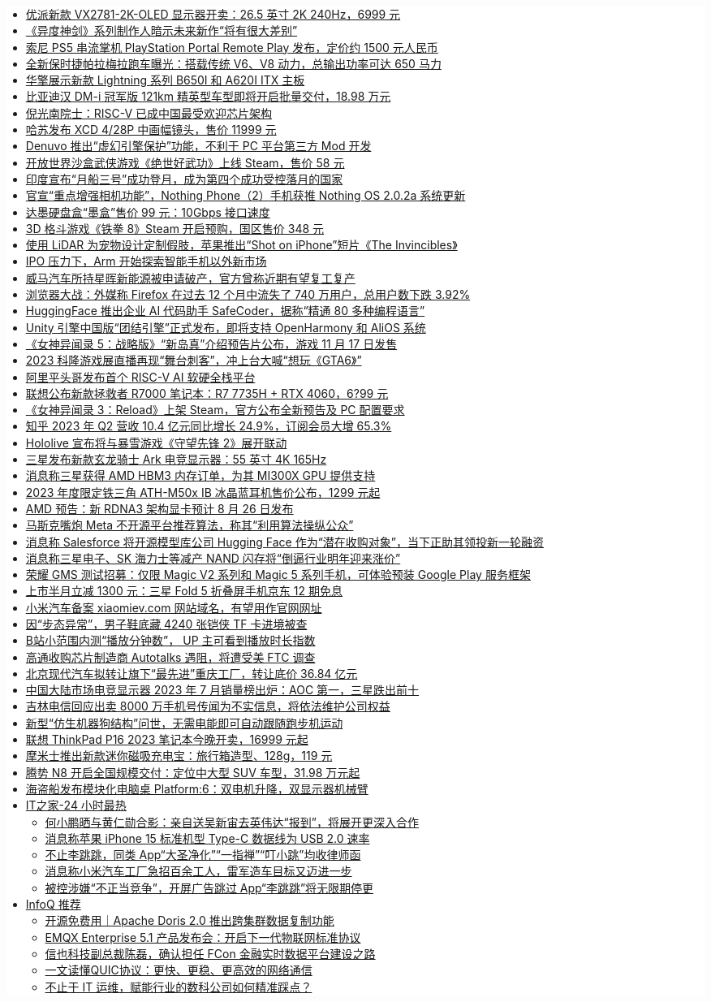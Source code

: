   - [优派新款 VX2781-2K-OLED 显示器开卖：26.5 英寸 2K 240Hz，6999 元](https://www.ithome.com/0/714/416.htm)
  - [《异度神剑》系列制作人暗示未来新作“将有很大差别”](https://www.ithome.com/0/714/415.htm)
  - [索尼 PS5 串流掌机 PlayStation Portal Remote Play 发布，定价约 1500 元人民币](https://www.ithome.com/0/714/414.htm)
  - [全新保时捷帕拉梅拉跑车曝光：搭载传统 V6、V8 动力，总输出功率可达 650 马力](https://www.ithome.com/0/714/413.htm)
  - [华擎展示新款 Lightning 系列 B650I 和 A620I ITX 主板](https://www.ithome.com/0/714/412.htm)
  - [比亚迪汉 DM-i 冠军版 121km 精英型车型即将开启批量交付，18.98 万元](https://www.ithome.com/0/714/411.htm)
  - [倪光南院士：RISC-V 已成中国最受欢迎芯片架构](https://www.ithome.com/0/714/410.htm)
  - [哈苏发布 XCD 4/28P 中画幅镜头，售价 11999 元](https://www.ithome.com/0/714/409.htm)
  - [Denuvo 推出“虚幻引擎保护”功能，不利于 PC 平台第三方 Mod 开发](https://www.ithome.com/0/714/408.htm)
  - [开放世界沙盒武侠游戏《绝世好武功》上线 Steam，售价 58 元](https://www.ithome.com/0/714/405.htm)
  - [印度宣布“月船三号”成功登月，成为第四个成功受控落月的国家](https://www.ithome.com/0/714/404.htm)
  - [官宣“重点增强相机功能”，Nothing Phone（2）手机获推 Nothing OS 2.0.2a 系统更新](https://www.ithome.com/0/714/403.htm)
  - [达墨硬盘盒“墨盒”售价 99 元：10Gbps 接口速度](https://www.ithome.com/0/714/402.htm)
  - [3D 格斗游戏《铁拳 8》Steam 开启预购，国区售价 348 元](https://www.ithome.com/0/714/401.htm)
  - [使用 LiDAR 为宠物设计定制假肢，苹果推出“Shot on iPhone”短片《The Invincibles》](https://www.ithome.com/0/714/400.htm)
  - [IPO 压力下，Arm 开始探索智能手机以外新市场](https://www.ithome.com/0/714/399.htm)
  - [威马汽车所持星晖新能源被申请破产，官方曾称近期有望复工复产](https://www.ithome.com/0/714/398.htm)
  - [浏览器大战：外媒称 Firefox 在过去 12 个月中流失了 740 万用户，总用户数下跌 3.92%](https://www.ithome.com/0/714/397.htm)
  - [HuggingFace 推出企业 AI 代码助手 SafeCoder，据称“精通 80 多种编程语言”](https://www.ithome.com/0/714/395.htm)
  - [Unity 引擎中国版“团结引擎”正式发布，即将支持 OpenHarmony 和 AliOS 系统](https://www.ithome.com/0/714/394.htm)
  - [《女神异闻录 5：战略版》“新岛真”介绍预告片公布，游戏 11 月 17 日发售](https://www.ithome.com/0/714/393.htm)
  - [2023 科隆游戏展直播再现“舞台刺客”，冲上台大喊“想玩《GTA6》”](https://www.ithome.com/0/714/392.htm)
  - [阿里平头哥发布首个 RISC-V AI 软硬全栈平台](https://www.ithome.com/0/714/391.htm)
  - [联想公布新款拯救者 R7000 笔记本：R7 7735H + RTX 4060，6?99 元](https://www.ithome.com/0/714/390.htm)
  - [《女神异闻录 3：Reload》上架 Steam，官方公布全新预告及 PC 配置要求](https://www.ithome.com/0/714/389.htm)
  - [知乎 2023 年 Q2 营收 10.4 亿元同比增长 24.9%，订阅会员大增 65.3%](https://www.ithome.com/0/714/387.htm)
  - [Hololive 宣布将与暴雪游戏《守望先锋 2》展开联动](https://www.ithome.com/0/714/386.htm)
  - [三星发布新款玄龙骑士 Ark 电竞显示器：55 英寸 4K 165Hz](https://www.ithome.com/0/714/385.htm)
  - [消息称三星获得 AMD HBM3 内存订单，为其 MI300X GPU 提供支持](https://www.ithome.com/0/714/384.htm)
  - [2023 年度限定铁三角 ATH-M50x IB 冰晶蓝耳机售价公布，1299 元起](https://www.ithome.com/0/714/382.htm)
  - [AMD 预告：新 RDNA3 架构显卡预计 8 月 26 日发布](https://www.ithome.com/0/714/376.htm)
  - [马斯克嘴炮 Meta 不开源平台推荐算法，称其“利用算法操纵公众”](https://www.ithome.com/0/714/375.htm)
  - [消息称 Salesforce 将开源模型库公司 Hugging Face 作为“潜在收购对象”，当下正助其领投新一轮融资](https://www.ithome.com/0/714/374.htm)
  - [消息称三星电子、SK 海力士等减产 NAND 闪存将“倒逼行业明年迎来涨价”](https://www.ithome.com/0/714/372.htm)
  - [荣耀 GMS 测试招募：仅限 Magic V2 系列和 Magic 5 系列手机，可体验预装 Google Play 服务框架](https://www.ithome.com/0/714/371.htm)
  - [上市半月立减 1300 元：三星 Fold 5 折叠屏手机京东 12 期免息](https://www.ithome.com/0/714/370.htm)
  - [小米汽车备案 xiaomiev.com 网站域名，有望用作官网网址](https://www.ithome.com/0/714/369.htm)
  - [因“步态异常”，男子鞋底藏 4240 张铠侠 TF 卡进境被查](https://www.ithome.com/0/714/368.htm)
  - [B站小范围内测“播放分钟数”， UP 主可看到播放时长指数](https://www.ithome.com/0/714/367.htm)
  - [高通收购芯片制造商 Autotalks 遇阻，将遭受美 FTC 调查](https://www.ithome.com/0/714/366.htm)
  - [北京现代汽车拟转让旗下“最先进”重庆工厂，转让底价 36.84 亿元](https://www.ithome.com/0/714/365.htm)
  - [中国大陆市场电竞显示器 2023 年 7 月销量榜出炉：AOC 第一，三星跌出前十](https://www.ithome.com/0/714/361.htm)
  - [吉林电信回应出卖 8000 万手机号传闻为不实信息，将依法维护公司权益](https://www.ithome.com/0/714/358.htm)
  - [新型“仿生机器狗结构”问世，无需电能即可自动跟随跑步机运动](https://www.ithome.com/0/714/357.htm)
  - [联想 ThinkPad P16 2023 笔记本今晚开卖，16999 元起](https://www.ithome.com/0/714/356.htm)
  - [摩米士推出新款迷你磁吸充电宝：旅行箱造型、128g，119 元](https://www.ithome.com/0/714/354.htm)
  - [腾势 N8 开启全国规模交付：定位中大型 SUV 车型，31.98 万元起](https://www.ithome.com/0/714/353.htm)
  - [海盗船发布模块化电脑桌 Platform:6：双电机升降，双显示器机械臂](https://www.ithome.com/0/714/352.htm)
- [IT之家-24 小时最热](https://rsshub.app/ithome/ranking/24h)
  - [何小鹏晒与黄仁勋合影：亲自送吴新宙去英伟达“报到”，将展开更深入合作](https://www.ithome.com/0/714/536.htm)
  - [消息称苹果 iPhone 15 标准机型 Type-C 数据线为 USB 2.0 速率](https://www.ithome.com/0/714/502.htm)
  - [不止李跳跳，同类 App“大圣净化”“一指禅”“叮小跳”均收律师函](https://www.ithome.com/0/714/500.htm)
  - [消息称小米汽车工厂急招百余工人，雷军造车目标又迈进一步](https://www.ithome.com/0/714/455.htm)
  - [被控涉嫌“不正当竞争”，开屏广告跳过 App“李跳跳”将无限期停更](https://www.ithome.com/0/714/446.htm)
- [InfoQ 推荐](https://rsshub.app/infoq/recommend)
  - [开源免费用｜Apache Doris 2.0 推出跨集群数据复制功能](https://www.infoq.cn/article/Tl0a1q7iIu4p4F44SU7S)
  - [EMQX Enterprise 5.1 产品发布会：开启下一代物联网标准协议](https://www.infoq.cn/article/Zmp21J30GcRVpN94FmPv)
  - [信也科技副总裁陈磊，确认担任 FCon 金融实时数据平台建设之路](https://www.infoq.cn/article/L1BZYTucBJsBw1VdORud)
  - [一文读懂QUIC协议：更快、更稳、更高效的网络通信](https://www.infoq.cn/article/Lddlsa5f21StY04LI3hP)
  - [不止于 IT 运维，赋能行业的数科公司如何精准踩点？](https://www.infoq.cn/article/8yKQHyTP1cx05M6rM24m)